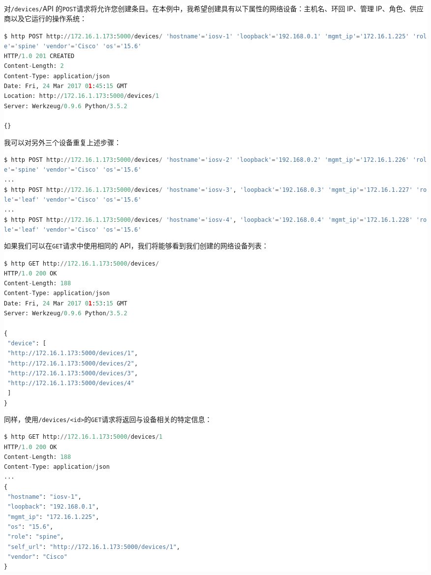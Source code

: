 对`/devices/`API 的`POST`请求将允许您创建条目。在本例中，我希望创建具有以下属性的网络设备：主机名、环回 IP、管理 IP、角色、供应商以及它运行的操作系统：

```py
$ http POST http://172.16.1.173:5000/devices/ 'hostname'='iosv-1' 'loopback'='192.168.0.1' 'mgmt_ip'='172.16.1.225' 'role'='spine' 'vendor'='Cisco' 'os'='15.6'
HTTP/1.0 201 CREATED
Content-Length: 2
Content-Type: application/json
Date: Fri, 24 Mar 2017 01:45:15 GMT
Location: http://172.16.1.173:5000/devices/1
Server: Werkzeug/0.9.6 Python/3.5.2

{}
```

我可以对另外三个设备重复上述步骤：

```py
$ http POST http://172.16.1.173:5000/devices/ 'hostname'='iosv-2' 'loopback'='192.168.0.2' 'mgmt_ip'='172.16.1.226' 'role'='spine' 'vendor'='Cisco' 'os'='15.6'
...
$ http POST http://172.16.1.173:5000/devices/ 'hostname'='iosv-3', 'loopback'='192.168.0.3' 'mgmt_ip'='172.16.1.227' 'role'='leaf' 'vendor'='Cisco' 'os'='15.6'
...
$ http POST http://172.16.1.173:5000/devices/ 'hostname'='iosv-4', 'loopback'='192.168.0.4' 'mgmt_ip'='172.16.1.228' 'role'='leaf' 'vendor'='Cisco' 'os'='15.6'
```

如果我们可以在`GET`请求中使用相同的 API，我们将能够看到我们创建的网络设备列表：

```py
$ http GET http://172.16.1.173:5000/devices/
HTTP/1.0 200 OK
Content-Length: 188
Content-Type: application/json
Date: Fri, 24 Mar 2017 01:53:15 GMT
Server: Werkzeug/0.9.6 Python/3.5.2

{
 "device": [
 "http://172.16.1.173:5000/devices/1",
 "http://172.16.1.173:5000/devices/2",
 "http://172.16.1.173:5000/devices/3",
 "http://172.16.1.173:5000/devices/4"
 ]
}
```

同样，使用`/devices/<id>`的`GET`请求将返回与设备相关的特定信息：

```py
$ http GET http://172.16.1.173:5000/devices/1
HTTP/1.0 200 OK
Content-Length: 188
Content-Type: application/json
...
{
 "hostname": "iosv-1",
 "loopback": "192.168.0.1",
 "mgmt_ip": "172.16.1.225",
 "os": "15.6",
 "role": "spine",
 "self_url": "http://172.16.1.173:5000/devices/1",
 "vendor": "Cisco"
}
```
